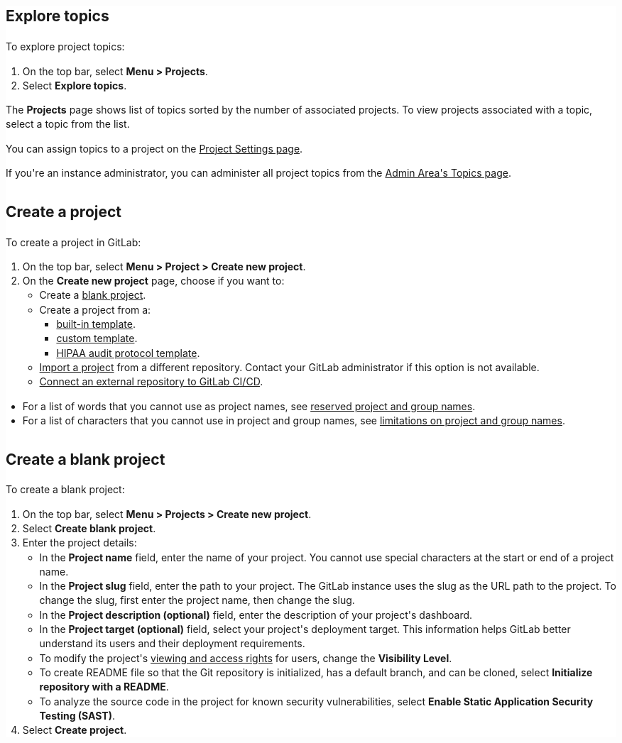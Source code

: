 ## Explore topics

To explore project topics:

1. On the top bar, select **Menu > Projects**.
1. Select **Explore topics**.

The **Projects** page shows list of topics sorted by the number of associated projects.
To view projects associated with a topic, select a topic from the list.

You can assign topics to a project on the [Project Settings page](settings/index.md#assign-topics-to-a-project).

If you're an instance administrator, you can administer all project topics from the
[Admin Area's Topics page](../admin_area/index.md#administering-topics).

## Create a project

To create a project in GitLab:

1. On the top bar, select **Menu > Project > Create new project**.
1. On the **Create new project** page, choose if you want to:
   - Create a [blank project](#create-a-blank-project).
   - Create a project from a:
      - [built-in template](#create-a-project-from-a-built-in-template).
      - [custom template](#create-a-project-from-a-custom-template).
      - [HIPAA audit protocol template](#create-a-project-from-the-hipaa-audit-protocol-template).
   - [Import a project](../../user/project/import/index.md)
     from a different repository. Contact your GitLab administrator if this option is not available.
   - [Connect an external repository to GitLab CI/CD](../../ci/ci_cd_for_external_repos/index.md).

- For a list of words that you cannot use as project names, see
  [reserved project and group names](../../user/reserved_names.md).
- For a list of characters that you cannot use in project and group names, see
  [limitations on project and group names](../../user/reserved_names.md#limitations-on-project-and-group-names).

## Create a blank project

To create a blank project:

1. On the top bar, select **Menu > Projects > Create new project**.
1. Select **Create blank project**.
1. Enter the project details:
   - In the **Project name** field, enter the name of your project. You cannot use special characters at
     the start or end of a project name.
   - In the **Project slug** field, enter the path to your project. The GitLab instance uses the
     slug as the URL path to the project. To change the slug, first enter the project name,
     then change the slug.
   - In the **Project description (optional)** field, enter the description of your project's dashboard.
   - In the **Project target (optional)** field, select your project's deployment target.
     This information helps GitLab better understand its users and their deployment requirements.
   - To modify the project's [viewing and access rights](../public_access.md) for
     users, change the **Visibility Level**.
   - To create README file so that the Git repository is initialized, has a default branch, and
     can be cloned, select **Initialize repository with a README**.
   - To analyze the source code in the project for known security vulnerabilities,
     select **Enable Static Application Security Testing (SAST)**.
1. Select **Create project**.
